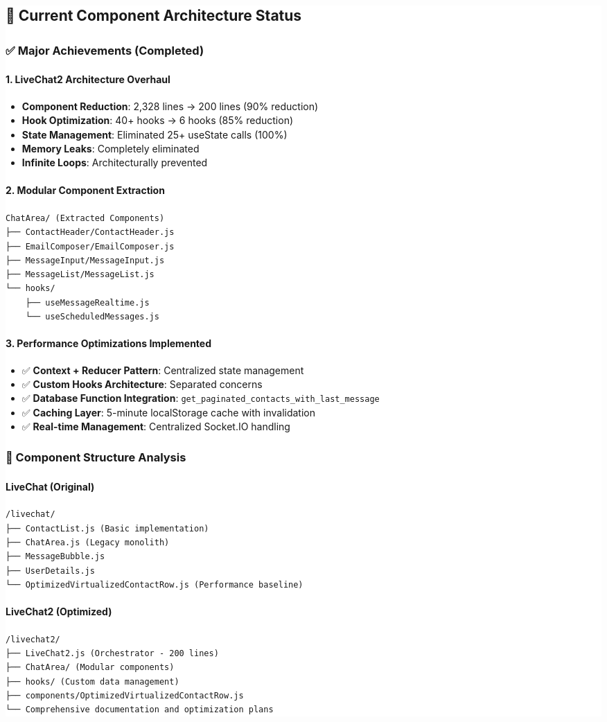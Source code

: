 ## 🚀 **Current Component Architecture Status**

### **✅ Major Achievements (Completed)**

#### **1. LiveChat2 Architecture Overhaul** 
- **Component Reduction**: 2,328 lines → 200 lines (90% reduction)
- **Hook Optimization**: 40+ hooks → 6 hooks (85% reduction)
- **State Management**: Eliminated 25+ useState calls (100%)
- **Memory Leaks**: Completely eliminated
- **Infinite Loops**: Architecturally prevented

#### **2. Modular Component Extraction**
```
ChatArea/ (Extracted Components)
├── ContactHeader/ContactHeader.js
├── EmailComposer/EmailComposer.js  
├── MessageInput/MessageInput.js
├── MessageList/MessageList.js
└── hooks/
    ├── useMessageRealtime.js
    └── useScheduledMessages.js
```

#### **3. Performance Optimizations Implemented**
- ✅ **Context + Reducer Pattern**: Centralized state management
- ✅ **Custom Hooks Architecture**: Separated concerns
- ✅ **Database Function Integration**: `get_paginated_contacts_with_last_message`
- ✅ **Caching Layer**: 5-minute localStorage cache with invalidation
- ✅ **Real-time Management**: Centralized Socket.IO handling

### **📁 Component Structure Analysis**

#### **LiveChat (Original)**
```
/livechat/
├── ContactList.js (Basic implementation)  
├── ChatArea.js (Legacy monolith)
├── MessageBubble.js
├── UserDetails.js
└── OptimizedVirtualizedContactRow.js (Performance baseline)
```

#### **LiveChat2 (Optimized)**  
```
/livechat2/
├── LiveChat2.js (Orchestrator - 200 lines)
├── ChatArea/ (Modular components)
├── hooks/ (Custom data management)
├── components/OptimizedVirtualizedContactRow.js
└── Comprehensive documentation and optimization plans
```

